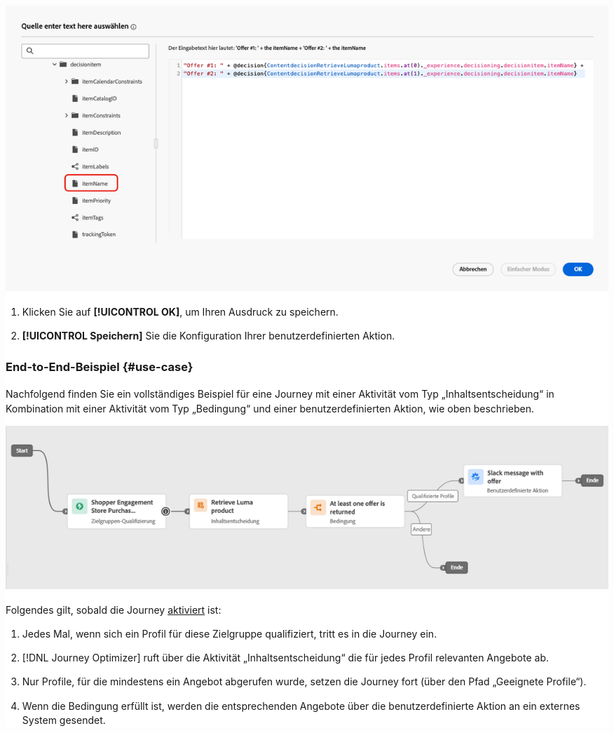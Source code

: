    ![Anfrageparameter der benutzerdefinierten Aktion, einschließlich der Entscheidungsrichtlinie](assets/journey-content-decision-custom-action-param-ex.png)

1. Klicken Sie auf **[!UICONTROL OK]**, um Ihren Ausdruck zu speichern.

1. **[!UICONTROL Speichern]** Sie die Konfiguration Ihrer benutzerdefinierten Aktion.

### End-to-End-Beispiel {#use-case}

Nachfolgend finden Sie ein vollständiges Beispiel für eine Journey mit einer Aktivität vom Typ „Inhaltsentscheidung“ in Kombination mit einer Aktivität vom Typ „Bedingung“ und einer benutzerdefinierten Aktion, wie oben beschrieben.

![Vollständige Journey](assets/journey-content-decision-full-journey.png)



Folgendes gilt, sobald die Journey [aktiviert](publishing-the-journey.md) ist:



1. Jedes Mal, wenn sich ein Profil für diese Zielgruppe qualifiziert, tritt es in die Journey ein.

1. [!DNL Journey Optimizer] ruft über die Aktivität „Inhaltsentscheidung“ die für jedes Profil relevanten Angebote ab.

1. Nur Profile, für die mindestens ein Angebot abgerufen wurde, setzen die Journey fort (über den Pfad „Geeignete Profile“).

1. Wenn die Bedingung erfüllt ist, werden die entsprechenden Angebote über die benutzerdefinierte Aktion an ein externes System gesendet.
